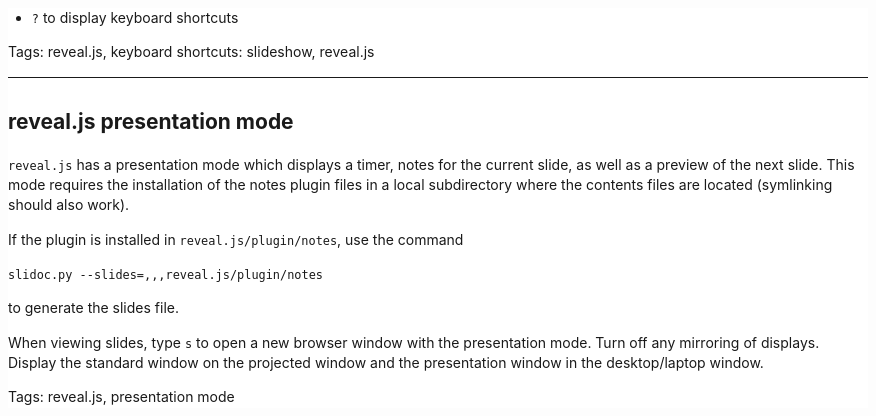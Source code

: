 - `?` to display keyboard shortcuts

Tags: reveal.js, keyboard shortcuts: slideshow, reveal.js

---

## reveal.js presentation mode

`reveal.js` has a presentation mode which displays a timer, notes for
the current slide, as well as a preview of the next slide. This mode
requires the installation of the notes plugin files in a local
subdirectory where the contents files are located (symlinking should
also work).

If the plugin is installed in `reveal.js/plugin/notes`, use the
command

    slidoc.py --slides=,,,reveal.js/plugin/notes

to generate the slides file.

When viewing slides, type `s` to open a new browser window with the
presentation mode. Turn off any mirroring of displays. Display the
standard window on the projected window and the presentation window in
the desktop/laptop window.

Tags: reveal.js, presentation mode

